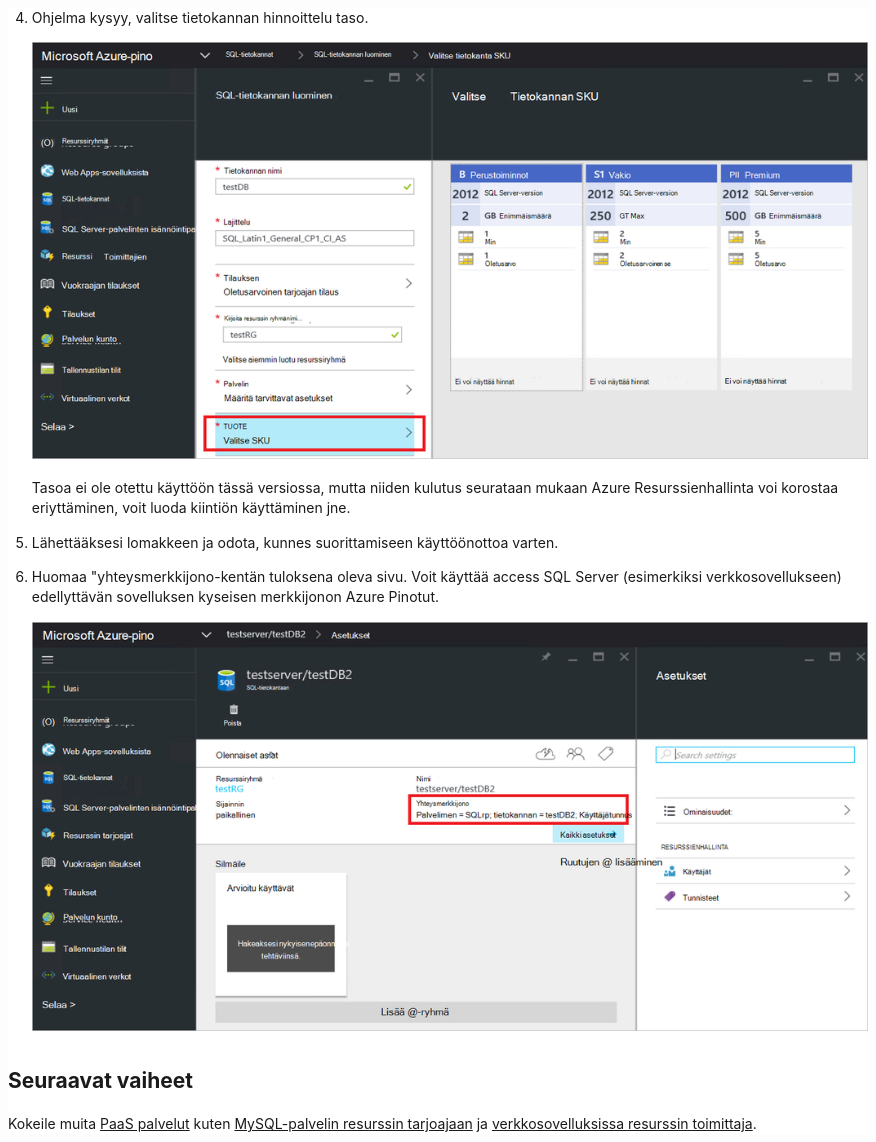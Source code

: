 4. Ohjelma kysyy, valitse tietokannan hinnoittelu taso.

    ![](./media/azure-stack-sql-rp-deploy-long/10.png)

    Tasoa ei ole otettu käyttöön tässä versiossa, mutta niiden kulutus seurataan mukaan Azure Resurssienhallinta voi korostaa eriyttäminen, voit luoda kiintiön käyttäminen jne.

5. Lähettääksesi lomakkeen ja odota, kunnes suorittamiseen käyttöönottoa varten.

6. Huomaa "yhteysmerkkijono-kentän tuloksena oleva sivu. Voit käyttää access SQL Server (esimerkiksi verkkosovellukseen) edellyttävän sovelluksen kyseisen merkkijonon Azure Pinotut.

    ![](./media/azure-stack-sql-rp-deploy-long/11.png)

## <a name="next-steps"></a>Seuraavat vaiheet

Kokeile muita [PaaS palvelut](azure-stack-tools-paas-services.md) kuten [MySQL-palvelin resurssin tarjoajaan](azure-stack-mysql-rp-deploy-short.md) ja [verkkosovelluksissa resurssin toimittaja](azure-stack-webapps-deploy.md).
